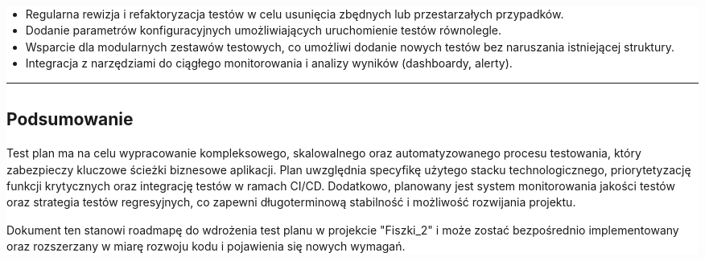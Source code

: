 - Regularna rewizja i refaktoryzacja testów w celu usunięcia zbędnych lub przestarzałych przypadków.
- Dodanie parametrów konfiguracyjnych umożliwiających uruchomienie testów równolegle.
- Wsparcie dla modularnych zestawów testowych, co umożliwi dodanie nowych testów bez naruszania istniejącej struktury.
- Integracja z narzędziami do ciągłego monitorowania i analizy wyników (dashboardy, alerty).

---

## Podsumowanie

Test plan ma na celu wypracowanie kompleksowego, skalowalnego oraz automatyzowanego procesu testowania, który zabezpieczy kluczowe ścieżki biznesowe aplikacji. Plan uwzględnia specyfikę użytego stacku technologicznego, priorytetyzację funkcji krytycznych oraz integrację testów w ramach CI/CD. Dodatkowo, planowany jest system monitorowania jakości testów oraz strategia testów regresyjnych, co zapewni długoterminową stabilność i możliwość rozwijania projektu.

Dokument ten stanowi roadmapę do wdrożenia test planu w projekcie "Fiszki_2" i może zostać bezpośrednio implementowany oraz rozszerzany w miarę rozwoju kodu i pojawienia się nowych wymagań. 
